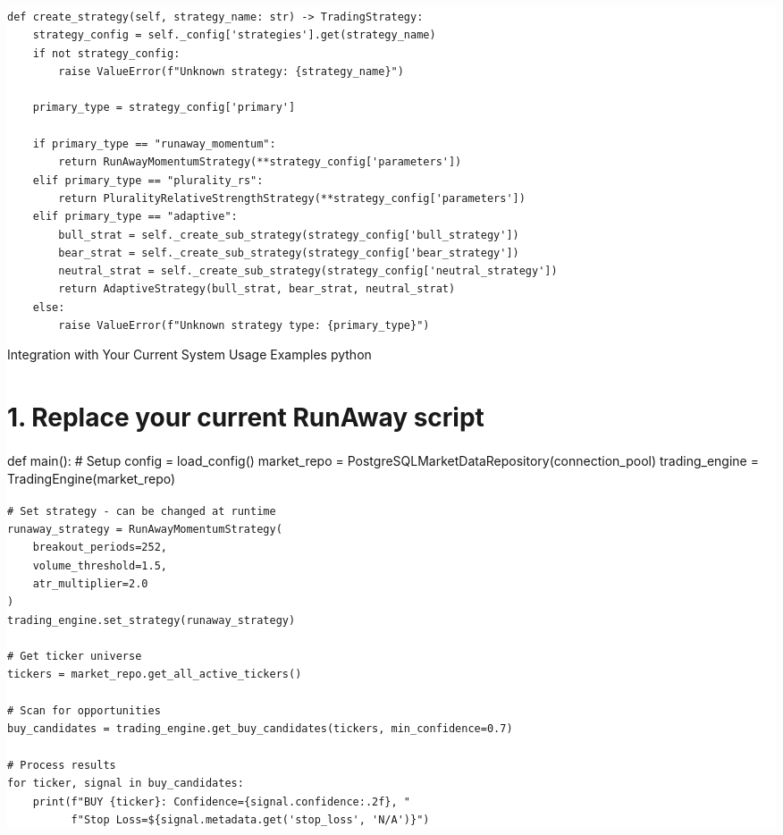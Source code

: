     def create_strategy(self, strategy_name: str) -> TradingStrategy:
        strategy_config = self._config['strategies'].get(strategy_name)
        if not strategy_config:
            raise ValueError(f"Unknown strategy: {strategy_name}")
        
        primary_type = strategy_config['primary']
        
        if primary_type == "runaway_momentum":
            return RunAwayMomentumStrategy(**strategy_config['parameters'])
        elif primary_type == "plurality_rs":
            return PluralityRelativeStrengthStrategy(**strategy_config['parameters'])
        elif primary_type == "adaptive":
            bull_strat = self._create_sub_strategy(strategy_config['bull_strategy'])
            bear_strat = self._create_sub_strategy(strategy_config['bear_strategy'])
            neutral_strat = self._create_sub_strategy(strategy_config['neutral_strategy'])
            return AdaptiveStrategy(bull_strat, bear_strat, neutral_strat)
        else:
            raise ValueError(f"Unknown strategy type: {primary_type}")
Integration with Your Current System
Usage Examples
python
# 1. Replace your current RunAway script
def main():
    # Setup
    config = load_config()
    market_repo = PostgreSQLMarketDataRepository(connection_pool)
    trading_engine = TradingEngine(market_repo)
    
    # Set strategy - can be changed at runtime
    runaway_strategy = RunAwayMomentumStrategy(
        breakout_periods=252,
        volume_threshold=1.5,
        atr_multiplier=2.0
    )
    trading_engine.set_strategy(runaway_strategy)
    
    # Get ticker universe
    tickers = market_repo.get_all_active_tickers()
    
    # Scan for opportunities
    buy_candidates = trading_engine.get_buy_candidates(tickers, min_confidence=0.7)
    
    # Process results
    for ticker, signal in buy_candidates:
        print(f"BUY {ticker}: Confidence={signal.confidence:.2f}, "
              f"Stop Loss=${signal.metadata.get('stop_loss', 'N/A')}")
